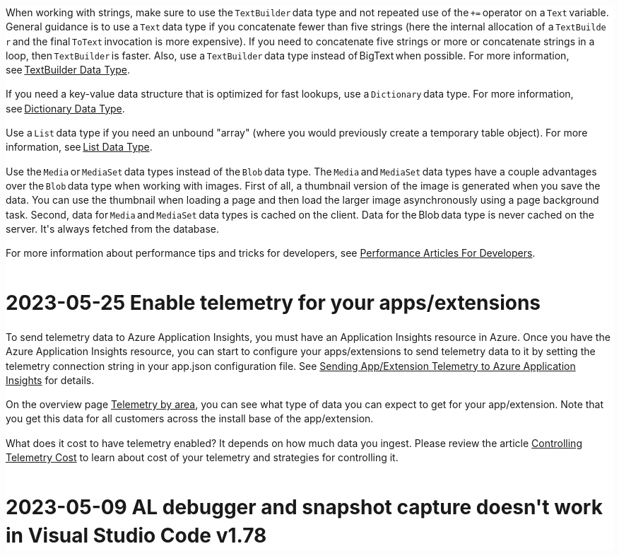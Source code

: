 When working with strings, make sure to use the `TextBuilder` data type and not repeated use of the `+=` operator on a `Text` variable. General guidance is to use a `Text` data type if you concatenate fewer than five strings (here the internal allocation of a `TextBuilder` and the final `ToText` invocation is more expensive). If you need to concatenate five strings or more or concatenate strings in a loop, then `TextBuilder` is faster. Also, use a `TextBuilder` data type instead of BigText when possible. For more information, see [TextBuilder Data Type](https://learn.microsoft.com/dynamics365/business-central/dev-itpro/developer/methods-auto/textbuilder/textbuilder-data-type?wt.mc_id=d365bc_inproduct_alextension). 

If you need a key-value data structure that is optimized for fast lookups, use a `Dictionary` data type. For more information, see [Dictionary Data Type](https://learn.microsoft.com/dynamics365/business-central/dev-itpro/developer/methods-auto/dictionary/dictionary-data-type?wt.mc_id=d365bc_inproduct_alextension). 

Use a `List` data type if you need an unbound "array" (where you would previously create a temporary table object). For more information, see [List Data Type](https://learn.microsoft.com/dynamics365/business-central/dev-itpro/developer/methods-auto/list/list-data-type?wt.mc_id=d365bc_inproduct_alextension). 

Use the `Media` or `MediaSet` data types instead of the `Blob` data type. The `Media` and `MediaSet` data types have a couple advantages over the `Blob` data type when working with images. First of all, a thumbnail version of the image is generated when you save the data. You can use the thumbnail when loading a page and then load the larger image asynchronously using a page background task. Second, data for `Media` and `MediaSet` data types is cached on the client. Data for the Blob data type is never cached on the server. It's always fetched from the database. 

For more information about performance tips and tricks for developers, see [Performance Articles For Developers](https://learn.microsoft.com/dynamics365/business-central/dev-itpro/performance/performance-developer?wt.mc_id=d365bc_inproduct_alextension).


# 2023-05-25 Enable telemetry for your apps/extensions

To send telemetry data to Azure Application Insights, you must have an Application Insights resource in Azure. Once you have the Azure Application Insights resource, you can start to configure your apps/extensions to send telemetry data to it by setting the telemetry connection string in your app.json configuration file. See [Sending App/Extension Telemetry to Azure Application Insights](https://learn.microsoft.com/dynamics365/business-central/dev-itpro/developer/devenv-application-insights-for-extensions?wt.mc_id=d365bc_inproduct_alextension) for details.

On the overview page [Telemetry by area](https://learn.microsoft.com/dynamics365/business-central/dev-itpro/administration/telemetry-available-telemetry#telemetry-by-area?wt.mc_id=d365bc_inproduct_alextension), you can see what type of data you can expect to get for your app/extension. Note that you get this data for all customers across the install base of the app/extension.

What does it cost to have telemetry enabled? It depends on how much data you ingest. Please review the article [Controlling Telemetry Cost](https://learn.microsoft.com/dynamics365/business-central/dev-itpro/administration/telemetry-control-cost?wt.mc_id=d365bc_inproduct_alextension) to learn about cost of your telemetry and strategies for controlling it.

# 2023-05-09 AL debugger and snapshot capture doesn't work in Visual Studio Code v1.78
